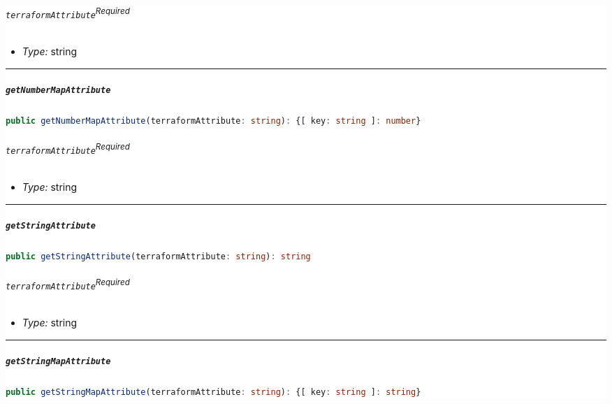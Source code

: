 ###### `terraformAttribute`<sup>Required</sup> <a name="terraformAttribute" id="@cdktf/provider-googleworkspace.dataGoogleworkspaceGroupMembers.DataGoogleworkspaceGroupMembersMembersOutputReference.getNumberListAttribute.parameter.terraformAttribute"></a>

- *Type:* string

---

##### `getNumberMapAttribute` <a name="getNumberMapAttribute" id="@cdktf/provider-googleworkspace.dataGoogleworkspaceGroupMembers.DataGoogleworkspaceGroupMembersMembersOutputReference.getNumberMapAttribute"></a>

```typescript
public getNumberMapAttribute(terraformAttribute: string): {[ key: string ]: number}
```

###### `terraformAttribute`<sup>Required</sup> <a name="terraformAttribute" id="@cdktf/provider-googleworkspace.dataGoogleworkspaceGroupMembers.DataGoogleworkspaceGroupMembersMembersOutputReference.getNumberMapAttribute.parameter.terraformAttribute"></a>

- *Type:* string

---

##### `getStringAttribute` <a name="getStringAttribute" id="@cdktf/provider-googleworkspace.dataGoogleworkspaceGroupMembers.DataGoogleworkspaceGroupMembersMembersOutputReference.getStringAttribute"></a>

```typescript
public getStringAttribute(terraformAttribute: string): string
```

###### `terraformAttribute`<sup>Required</sup> <a name="terraformAttribute" id="@cdktf/provider-googleworkspace.dataGoogleworkspaceGroupMembers.DataGoogleworkspaceGroupMembersMembersOutputReference.getStringAttribute.parameter.terraformAttribute"></a>

- *Type:* string

---

##### `getStringMapAttribute` <a name="getStringMapAttribute" id="@cdktf/provider-googleworkspace.dataGoogleworkspaceGroupMembers.DataGoogleworkspaceGroupMembersMembersOutputReference.getStringMapAttribute"></a>

```typescript
public getStringMapAttribute(terraformAttribute: string): {[ key: string ]: string}
```
